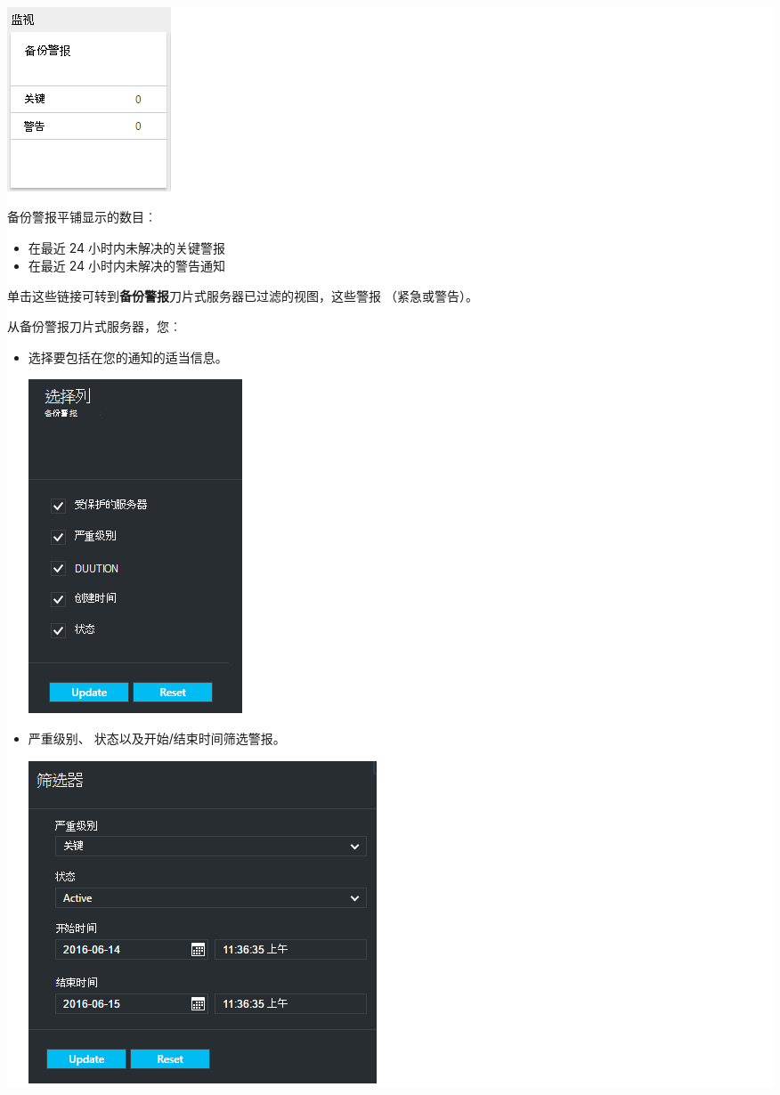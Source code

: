 ![备份警报](./media/backup-azure-manage-windows-server/manage-backup-alerts.png)

备份警报平铺显示的数目︰

- 在最近 24 小时内未解决的关键警报
- 在最近 24 小时内未解决的警告通知

单击这些链接可转到**备份警报**刀片式服务器已过滤的视图，这些警报 （紧急或警告）。

从备份警报刀片式服务器，您︰

- 选择要包括在您的通知的适当信息。

    ![选择列](./media/backup-azure-manage-windows-server/choose-alerts-colunms.png)

- 严重级别、 状态以及开始/结束时间筛选警报。

    ![筛选器警报](./media/backup-azure-manage-windows-server/filter-alerts.png)
